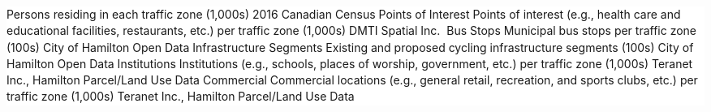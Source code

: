 <td style="text-align:left;width: 30em; ">
Persons residing in each traffic zone (1,000s)
</td>
<td style="text-align:left;border-left:1px solid;">
2016 Canadian Census
</td>
</tr>
<tr>
<td style="text-align:left;font-style: italic;border-right:1px solid;">
Points of Interest
</td>
<td style="text-align:left;width: 30em; ">
Points of interest (e.g., health care and educational facilities,
restaurants, etc.) per traffic zone (1,000s)
</td>
<td style="text-align:left;border-left:1px solid;">
DMTI Spatial Inc. 
</td>
</tr>
<tr>
<td style="text-align:left;font-style: italic;border-right:1px solid;">
Bus Stops
</td>
<td style="text-align:left;width: 30em; ">
Municipal bus stops per traffic zone (100s)
</td>
<td style="text-align:left;border-left:1px solid;">
City of Hamilton Open Data
</td>
</tr>
<tr>
<td style="text-align:left;font-style: italic;border-right:1px solid;">
Infrastructure Segments
</td>
<td style="text-align:left;width: 30em; ">
Existing and proposed cycling infrastructure segments (100s)
</td>
<td style="text-align:left;border-left:1px solid;">
City of Hamilton Open Data
</td>
</tr>
<tr>
<td style="text-align:left;font-style: italic;border-right:1px solid;">
Institutions
</td>
<td style="text-align:left;width: 30em; ">
Institutions (e.g., schools, places of worship, government, etc.) per
traffic zone (1,000s)
</td>
<td style="text-align:left;border-left:1px solid;">
Teranet Inc., Hamilton Parcel/Land Use Data
</td>
</tr>
<tr>
<td style="text-align:left;font-style: italic;border-right:1px solid;">
Commercial
</td>
<td style="text-align:left;width: 30em; ">
Commercial locations (e.g., general retail, recreation, and sports
clubs, etc.) per traffic zone (1,000s)
</td>
<td style="text-align:left;border-left:1px solid;">
Teranet Inc., Hamilton Parcel/Land Use Data
</td>